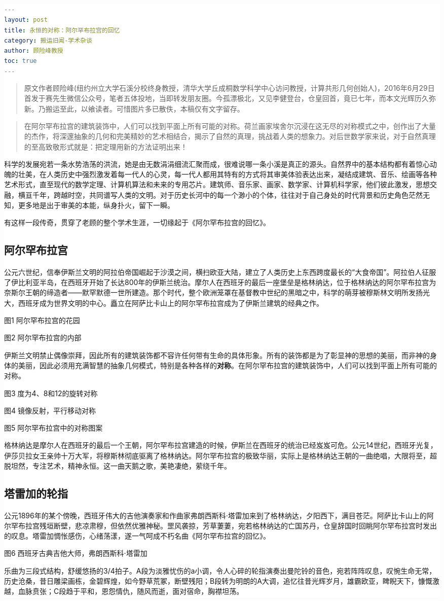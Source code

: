 ```yaml
---
layout: post
title: 永恒的对称：阿尔罕布拉宫的回忆
category: 搬运旧闻-学术杂谈
author: 顾险峰教授
toc: true
---
```


> 原文作者顾险峰(纽约州立大学石溪分校终身教授，清华大学丘成桐数学科学中心访问教授，计算共形几何创始人)，2016年6月29日首发于赛先生微信公众号，笔者五体投地，当即转发朋友圈。今孤漂极北，又见李健登台，仓皇回首，竟已七年，而本文光辉历久弥新。乃搬运至此，以飨读者。可惜图片多已散佚，本稿仅有文字留存。

> 在阿尔罕布拉宫的建筑装饰中，人们可以找到平面上所有可能的对称。荷兰画家埃舍尔沉浸在这无尽的对称模式之中，创作出了大量的杰作，将深邃抽象的几何和完美精妙的艺术相结合，揭示了自然的真理，挑战着人类的想象力。对后世数学家来说，对于自然真理的至高致敬形式就是：把定理用新的方法证明出来！

科学的发展宛若一条水势浩荡的洪流，她是由无数涓涓细流汇聚而成，很难说哪一条小溪是真正的源头。自然界中的基本结构都有着惊心动魄的壮美，在人类历史中强烈激发着每一代人的心灵，每一代人都用其特有的方式将其审美体验表达出来，凝结成建筑、音乐、绘画等各种艺术形式，直至现代的数学定理、计算机算法和未来的专用芯片。建筑师、音乐家、画家、数学家、计算机科学家，他们彼此激发，思想交融，横亘千年，跨越时空，共同谱写人类的文明。对于历史长河中的每一个渺小的个体，往往对于自己身处的时代背景和历史角色茫然无知，更多地是出于审美的本能，纵身扑火，留下一瞬。

有这样一段传奇，贯穿了老顾的整个学术生涯，一切缘起于《阿尔罕布拉宫的回忆》。

## 阿尔罕布拉宫

公元六世纪，信奉伊斯兰文明的阿拉伯帝国崛起于沙漠之间，横扫欧亚大陆，建立了人类历史上东西跨度最长的“大食帝国”。阿拉伯人征服了伊比利亚半岛，在西班牙开始了长达800年的伊斯兰统治。摩尔人在西班牙的最后一座堡垒是格林纳达，位于格林纳达的阿尔罕布拉宫为奈斯尔王朝的缔造者——默罕默德一世所建造。那个时代，整个欧洲笼罩在基督教中世纪的黑暗之中，科学的萌芽被穆斯林文明所发扬光大，西班牙成为世界文明的中心。矗立在阿萨比卡山上的阿尔罕布拉宫成为了伊斯兰建筑的经典之作。


图1 阿尔罕布拉宫的花园


图2 阿尔罕布拉宫的内部

伊斯兰文明禁止偶像崇拜，因此所有的建筑装饰都不容许任何带有生命的具体形象。所有的装饰都是为了彰显神的思想的美丽，而非神的身体的美丽，因此必须用充满智慧的抽象几何模式，特别是各种各样的**对称**。在阿尔罕布拉宫的建筑装饰中，人们可以找到平面上所有可能的对称。


图3 度为4、8和12的旋转对称


图4 镜像反射，平行移动对称


图5 阿尔罕布拉宫中的对称图案

格林纳达是摩尔人在西班牙的最后一个王朝，阿尔罕布拉宫建造的时候，伊斯兰在西班牙的统治已经岌岌可危。公元14世纪，西班牙光复，伊莎贝拉女王亲帅十万大军，将穆斯林彻底驱离了格林纳达。阿尔罕布拉宫的极致华丽，实际上是格林纳达王朝的一曲绝唱，大限将至，超脱坦然，专注艺术，精神永恒。这一曲天鹅之歌，美艳凄绝，萦绕千年。

## 塔雷加的轮指

公元1896年的某个傍晚，西班牙伟大的吉他演奏家和作曲家弗朗西斯科·塔雷加来到了格林纳达，夕阳西下，满目苍茫。阿萨比卡山上的阿尔罕布拉宫残垣断壁，悲凉肃穆，但依然优雅神秘。罡风袭掠，芳草萋萋，宛若格林纳达的亡国苏丹，仓皇辞国时回眺阿尔罕布拉宫时发出的叹息。塔雷加惆怅感伤，心绪荡漾，遂一气呵成不朽名曲《阿尔罕布拉宫的回忆》。


图6 西班牙古典吉他大师，弗朗西斯科·塔雷加

乐曲为三段式结构，舒缓悠扬的3/4拍子。A段为淡雅忧伤的a小调，令人心碎的轮指演奏出曼陀铃的音色，宛若阵阵叹息，叹惋生命无常，历史沧桑，昔日雕梁画栋，金碧辉煌，如今野草荒冢，断壁残阳；B段转为明朗的A大调，追忆往昔光辉岁月，雄霸欧亚，睥睨天下，慷慨激越，血脉贲张；C段趋于平和，恩怨情仇，随风而逝，面对宿命，胸襟坦荡。

